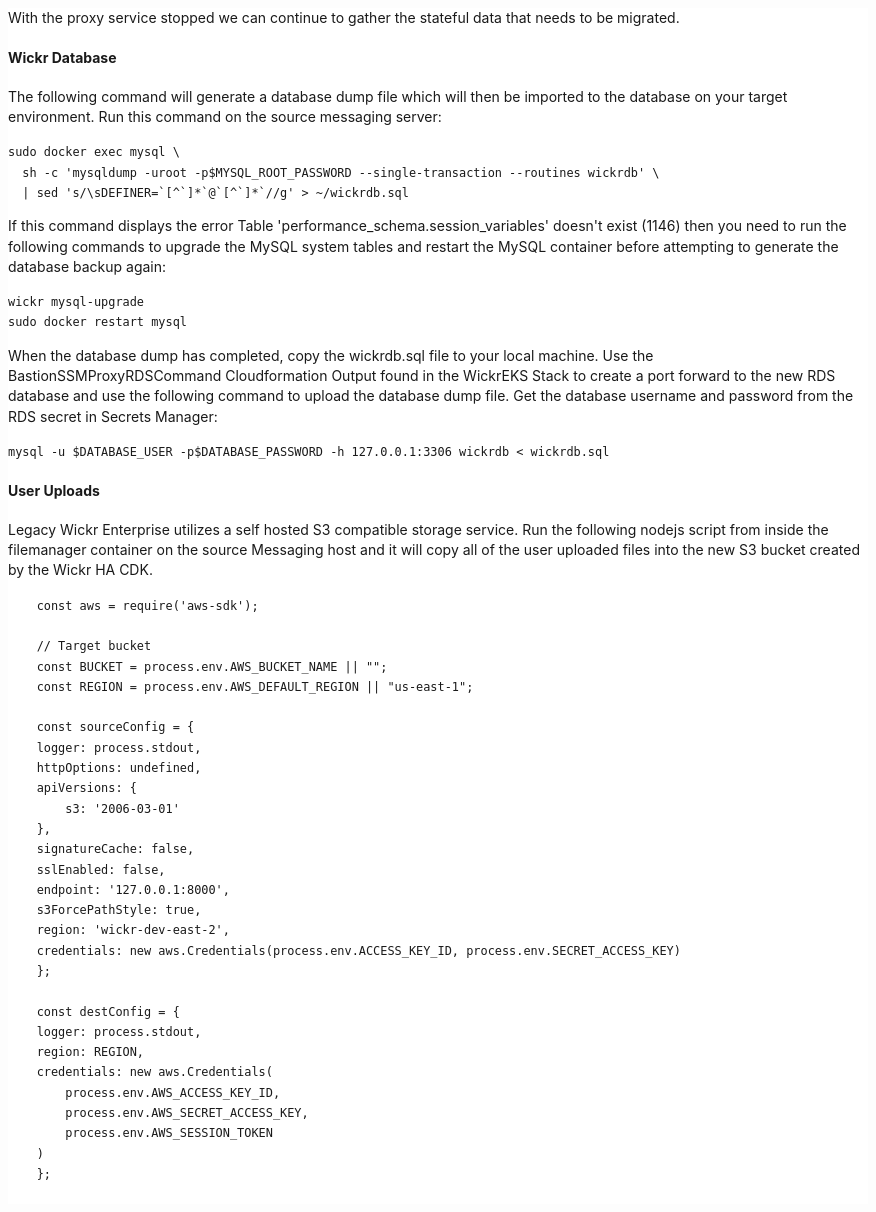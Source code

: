 With the proxy service stopped we can continue to gather the stateful data that needs to be migrated.

#### Wickr Database

The following command will generate a database dump file which will then be imported to the database on your target environment. Run this command on the source messaging server:

```
sudo docker exec mysql \
  sh -c 'mysqldump -uroot -p$MYSQL_ROOT_PASSWORD --single-transaction --routines wickrdb' \
  | sed 's/\sDEFINER=`[^`]*`@`[^`]*`//g' > ~/wickrdb.sql
```

If this command displays the error Table 'performance_schema.session_variables' doesn't exist (1146) then you need to run the following commands to upgrade the MySQL system tables and restart the MySQL container before attempting to generate the database backup again:

```
wickr mysql-upgrade
sudo docker restart mysql
```
When the database dump has completed, copy the wickrdb.sql file to your local machine. Use the BastionSSMProxyRDSCommand Cloudformation Output found in the WickrEKS Stack to create a port forward to the new RDS database and use the following command to upload the database dump file. Get the database username and password from the RDS secret in Secrets Manager:

```
mysql -u $DATABASE_USER -p$DATABASE_PASSWORD -h 127.0.0.1:3306 wickrdb < wickrdb.sql
```

#### User Uploads

Legacy Wickr Enterprise utilizes a self hosted S3 compatible storage service. Run the following nodejs script from inside the filemanager container on the source Messaging host and it will copy all of the user uploaded files into the new S3 bucket created by the Wickr HA CDK.

```
    const aws = require('aws-sdk');
    
    // Target bucket
    const BUCKET = process.env.AWS_BUCKET_NAME || "";
    const REGION = process.env.AWS_DEFAULT_REGION || "us-east-1";
    
    const sourceConfig = {
    logger: process.stdout,
    httpOptions: undefined,
    apiVersions: {
        s3: '2006-03-01'
    },
    signatureCache: false,
    sslEnabled: false,
    endpoint: '127.0.0.1:8000',
    s3ForcePathStyle: true,
    region: 'wickr-dev-east-2',
    credentials: new aws.Credentials(process.env.ACCESS_KEY_ID, process.env.SECRET_ACCESS_KEY)
    };
    
    const destConfig = {
    logger: process.stdout,
    region: REGION,
    credentials: new aws.Credentials(
        process.env.AWS_ACCESS_KEY_ID,
        process.env.AWS_SECRET_ACCESS_KEY,
        process.env.AWS_SESSION_TOKEN
    )
    };
    
```